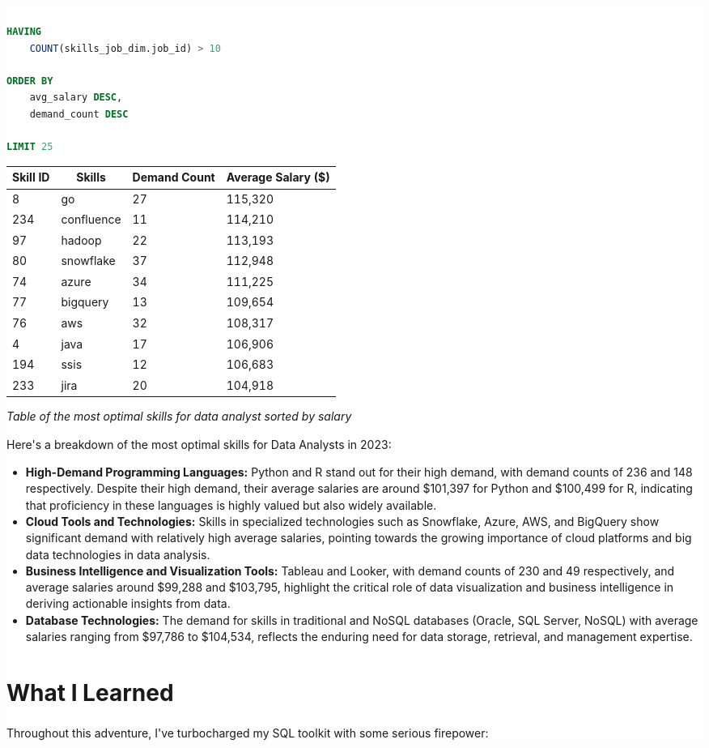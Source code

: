 ```sql

HAVING
    COUNT(skills_job_dim.job_id) > 10

ORDER BY
    avg_salary DESC,
    demand_count DESC

LIMIT 25
``` 

|Skill ID|	Skills|	Demand Count|	Average Salary ($)|
|--------|-------|-----------|------------|
|8	|go	|27|	115,320|
|234	|confluence|	11|	114,210|
|97	|hadoop|	22|	113,193|
|80	|snowflake|	37	|112,948|
|74	|azure	|34	|111,225|
|77	|bigquery|	13	|109,654|
|76	|aws	|32| 108,317|
|4	|java	|17	|106,906|
|194|ssis	|12	| 106,683|
|233|	jira|	20|	104,918| 

*Table of the most optimal skills for data analyst sorted by salary*

Here's a breakdown of the most optimal skills for Data Analysts in 2023:

- **High-Demand Programming Languages:** Python and R stand out for their high demand, with demand counts of 236 and 148 respectively. Despite their high demand, their average salaries are around $101,397 for Python and $100,499 for R, indicating that proficiency in these languages is highly valued but also widely available.
- **Cloud Tools and Technologies:** Skills in specialized technologies such as Snowflake, Azure, AWS, and BigQuery show significant demand with relatively high average salaries, pointing towards the growing importance of cloud platforms and big data technologies in data analysis.
- **Business Intelligence and Visualization Tools:** Tableau and Looker, with demand counts of 230 and 49 respectively, and average salaries around $99,288 and $103,795, highlight the critical role of data visualization and business intelligence in deriving actionable insights from data.
- **Database Technologies:** The demand for skills in traditional and NoSQL databases (Oracle, SQL Server, NoSQL) with average salaries ranging from $97,786 to $104,534, reflects the enduring need for data storage, retrieval, and management expertise.
# What I Learned 
Throughout this adventure, I've turbocharged my SQL toolkit with some serious firepower:
